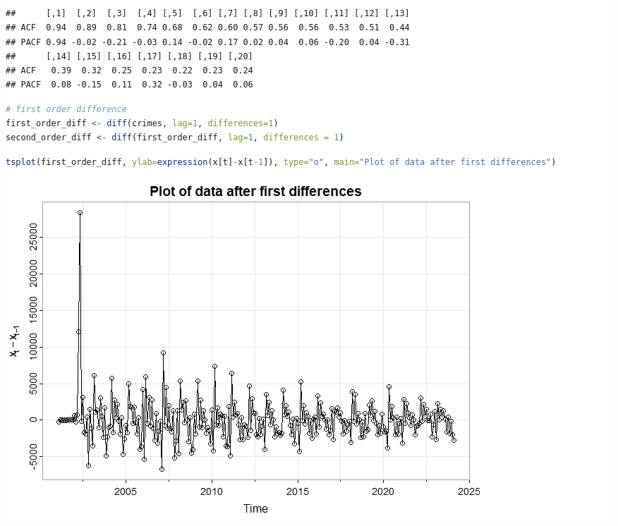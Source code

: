     ##      [,1]  [,2]  [,3]  [,4] [,5]  [,6] [,7] [,8] [,9] [,10] [,11] [,12] [,13]
    ## ACF  0.94  0.89  0.81  0.74 0.68  0.62 0.60 0.57 0.56  0.56  0.53  0.51  0.44
    ## PACF 0.94 -0.02 -0.21 -0.03 0.14 -0.02 0.17 0.02 0.04  0.06 -0.20  0.04 -0.31
    ##      [,14] [,15] [,16] [,17] [,18] [,19] [,20]
    ## ACF   0.39  0.32  0.25  0.23  0.22  0.23  0.24
    ## PACF  0.08 -0.15  0.11  0.32 -0.03  0.04  0.06

``` r
# first order difference
first_order_diff <- diff(crimes, lag=1, differences=1)
second_order_diff <- diff(first_order_diff, lag=1, differences = 1)
```

``` r
tsplot(first_order_diff, ylab=expression(x[t]-x[t-1]), type="o", main="Plot of data after first differences")
```

![](ForecastingChicagoCrimes_files/figure-gfm/unnamed-chunk-1-1.png)
